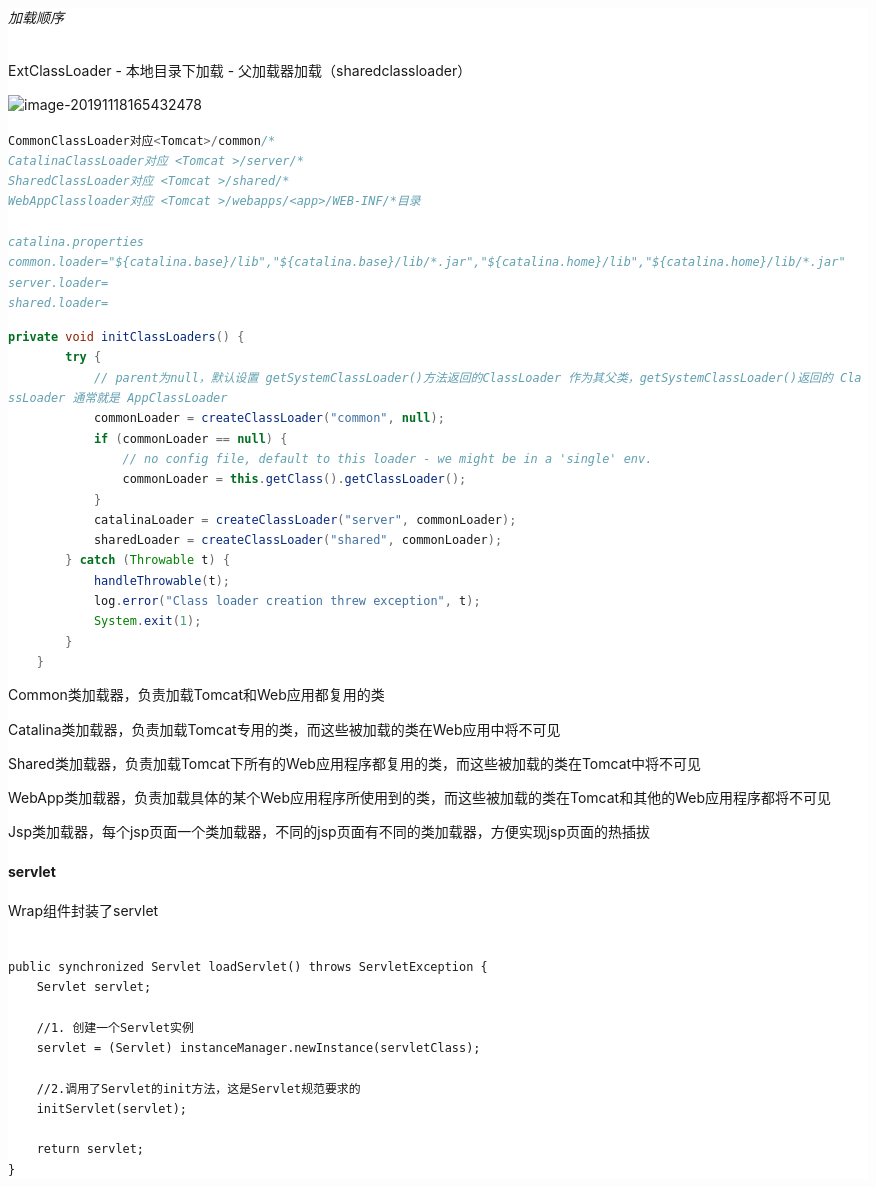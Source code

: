 ###### 加载顺序

ExtClassLoader - 本地目录下加载 - 父加载器加载（sharedclassloader）

![image-20191118165432478](https://github.com/garydai/garydai.github.com/raw/master/_posts/pic/image-20191118165432478.png)

```java
CommonClassLoader对应<Tomcat>/common/*
CatalinaClassLoader对应 <Tomcat >/server/*
SharedClassLoader对应 <Tomcat >/shared/*
WebAppClassloader对应 <Tomcat >/webapps/<app>/WEB-INF/*目录

catalina.properties
common.loader="${catalina.base}/lib","${catalina.base}/lib/*.jar","${catalina.home}/lib","${catalina.home}/lib/*.jar"
server.loader=
shared.loader=
```

````java
private void initClassLoaders() {
        try {
          	// parent为null，默认设置 getSystemClassLoader()方法返回的ClassLoader 作为其父类，getSystemClassLoader()返回的 ClassLoader 通常就是 AppClassLoader
            commonLoader = createClassLoader("common", null);
            if (commonLoader == null) {
                // no config file, default to this loader - we might be in a 'single' env.
                commonLoader = this.getClass().getClassLoader();
            }
            catalinaLoader = createClassLoader("server", commonLoader);
            sharedLoader = createClassLoader("shared", commonLoader);
        } catch (Throwable t) {
            handleThrowable(t);
            log.error("Class loader creation threw exception", t);
            System.exit(1);
        }
    }
````



Common类加载器，负责加载Tomcat和Web应用都复用的类

Catalina类加载器，负责加载Tomcat专用的类，而这些被加载的类在Web应用中将不可见

Shared类加载器，负责加载Tomcat下所有的Web应用程序都复用的类，而这些被加载的类在Tomcat中将不可见

WebApp类加载器，负责加载具体的某个Web应用程序所使用到的类，而这些被加载的类在Tomcat和其他的Web应用程序都将不可见

Jsp类加载器，每个jsp页面一个类加载器，不同的jsp页面有不同的类加载器，方便实现jsp页面的热插拔

#### servlet

Wrap组件封装了servlet

```

public synchronized Servlet loadServlet() throws ServletException {
    Servlet servlet;
  
    //1. 创建一个Servlet实例
    servlet = (Servlet) instanceManager.newInstance(servletClass);    
    
    //2.调用了Servlet的init方法，这是Servlet规范要求的
    initServlet(servlet);
    
    return servlet;
}
```
